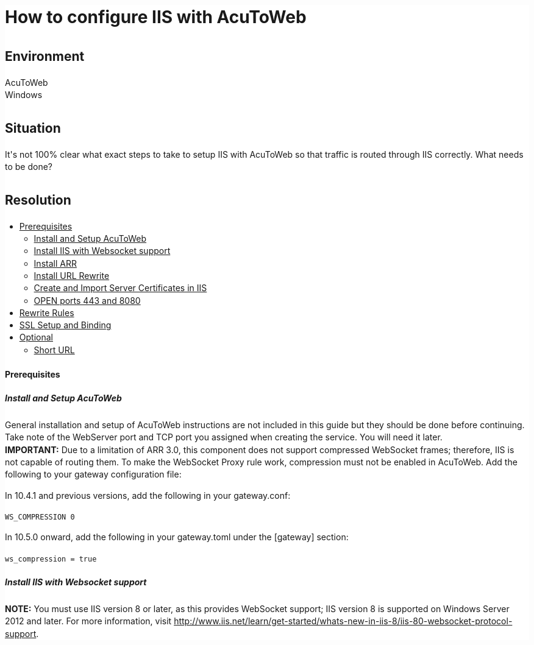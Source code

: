 # How to configure IIS with AcuToWeb
## Environment
AcuToWeb  
Windows  
 
## Situation
It's not 100% clear what exact steps to take to setup IIS with AcuToWeb so that traffic is routed through IIS correctly. What needs to be done?  

## Resolution
- [Prerequisites](#Prerequisites)
    - [Install and Setup AcuToWeb](#install-and-setup-acutoweb)
    - [Install IIS with Websocket support](#install-iis-with-websocket-support)
    - [Install ARR](#install-arr)
    - [Install URL Rewrite](#install-url-rewrite)
    - [Create and Import Server Certificates in IIS](#create-and-import-server-certificates-in-iis)
    - [OPEN ports 443 and 8080](#open-ports-443-and-8080)
- [Rewrite Rules](#rewrite-rules)
- [SSL Setup and Binding](#ssl-setup-and-binding​​​​)
- [Optional](#optional) ​​​​​​​
    - [Short URL](#short-url) ​​​​​​​

#### Prerequisites
##### Install and Setup AcuToWeb
General installation and setup of AcuToWeb instructions are not included in this guide but they should be done before continuing.    
Take note of the WebServer port and TCP port you assigned when creating the service. You will need it later.    
​​​​​​​
**IMPORTANT:** Due to a limitation of ARR 3.0, this component does not support compressed WebSocket frames; therefore, IIS is not capable of routing them. To make the WebSocket Proxy rule work, compression must not be enabled in AcuToWeb. Add the following to your gateway configuration file:  

In 10.4.1 and previous versions, add the following in your gateway.conf:  
```
WS_COMPRESSION 0
```

In 10.5.0 onward, add the following in your gateway.toml under the [gateway] section:  
```
ws_compression = true
```

##### Install IIS with Websocket support
**NOTE:** You must use IIS version 8 or later, as this provides WebSocket support; IIS version 8 is supported on Windows Server 2012 and later.
For more information, visit http://www.iis.net/learn/get-started/whats-new-in-iis-8/iis-80-websocket-protocol-support.  
